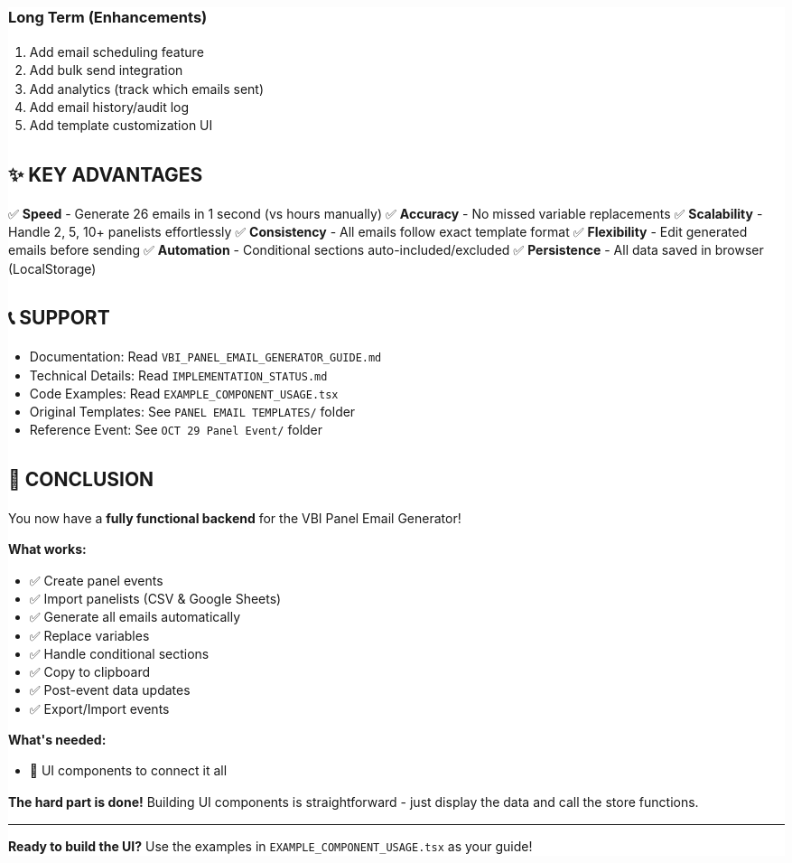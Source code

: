 ### Long Term (Enhancements)

1. Add email scheduling feature
2. Add bulk send integration
3. Add analytics (track which emails sent)
4. Add email history/audit log
5. Add template customization UI

## ✨ KEY ADVANTAGES

✅ **Speed** - Generate 26 emails in 1 second (vs hours manually)
✅ **Accuracy** - No missed variable replacements
✅ **Scalability** - Handle 2, 5, 10+ panelists effortlessly
✅ **Consistency** - All emails follow exact template format
✅ **Flexibility** - Edit generated emails before sending
✅ **Automation** - Conditional sections auto-included/excluded
✅ **Persistence** - All data saved in browser (LocalStorage)

## 📞 SUPPORT

- Documentation: Read `VBI_PANEL_EMAIL_GENERATOR_GUIDE.md`
- Technical Details: Read `IMPLEMENTATION_STATUS.md`
- Code Examples: Read `EXAMPLE_COMPONENT_USAGE.tsx`
- Original Templates: See `PANEL EMAIL TEMPLATES/` folder
- Reference Event: See `OCT 29 Panel Event/` folder

## 🎉 CONCLUSION

You now have a **fully functional backend** for the VBI Panel Email Generator!

**What works:**
- ✅ Create panel events
- ✅ Import panelists (CSV & Google Sheets)
- ✅ Generate all emails automatically
- ✅ Replace variables
- ✅ Handle conditional sections
- ✅ Copy to clipboard
- ✅ Post-event data updates
- ✅ Export/Import events

**What's needed:**
- 🚧 UI components to connect it all

**The hard part is done!** Building UI components is straightforward - just display the data and call the store functions.

---

**Ready to build the UI?** Use the examples in `EXAMPLE_COMPONENT_USAGE.tsx` as your guide!
